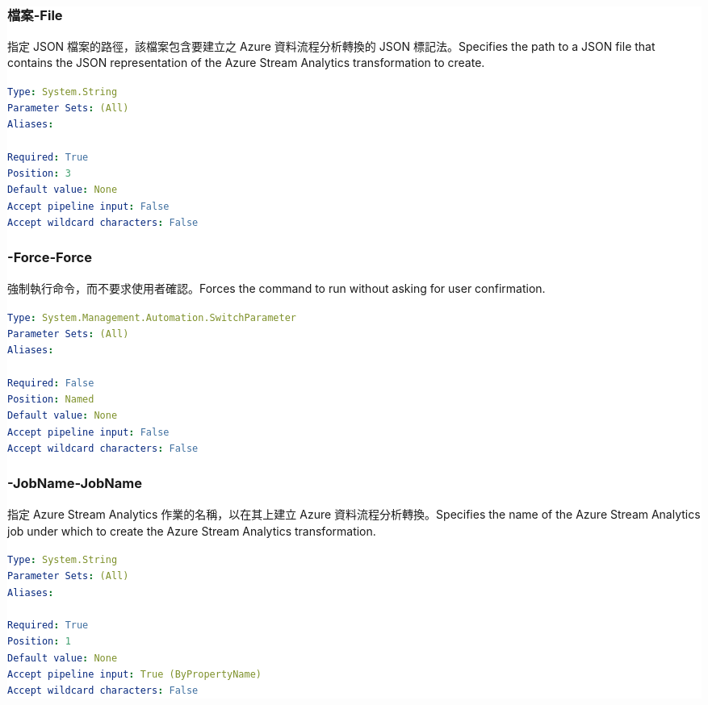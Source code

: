 ### <span data-ttu-id="9eeaf-120">檔案</span><span class="sxs-lookup"><span data-stu-id="9eeaf-120">-File</span></span>
<span data-ttu-id="9eeaf-121">指定 JSON 檔案的路徑，該檔案包含要建立之 Azure 資料流程分析轉換的 JSON 標記法。</span><span class="sxs-lookup"><span data-stu-id="9eeaf-121">Specifies the path to a JSON file that contains the JSON representation of the Azure Stream Analytics transformation to create.</span></span>

```yaml
Type: System.String
Parameter Sets: (All)
Aliases:

Required: True
Position: 3
Default value: None
Accept pipeline input: False
Accept wildcard characters: False
```

### <span data-ttu-id="9eeaf-122">-Force</span><span class="sxs-lookup"><span data-stu-id="9eeaf-122">-Force</span></span>
<span data-ttu-id="9eeaf-123">強制執行命令，而不要求使用者確認。</span><span class="sxs-lookup"><span data-stu-id="9eeaf-123">Forces the command to run without asking for user confirmation.</span></span>

```yaml
Type: System.Management.Automation.SwitchParameter
Parameter Sets: (All)
Aliases:

Required: False
Position: Named
Default value: None
Accept pipeline input: False
Accept wildcard characters: False
```

### <span data-ttu-id="9eeaf-124">-JobName</span><span class="sxs-lookup"><span data-stu-id="9eeaf-124">-JobName</span></span>
<span data-ttu-id="9eeaf-125">指定 Azure Stream Analytics 作業的名稱，以在其上建立 Azure 資料流程分析轉換。</span><span class="sxs-lookup"><span data-stu-id="9eeaf-125">Specifies the name of the Azure Stream Analytics job under which to create the Azure Stream Analytics transformation.</span></span>

```yaml
Type: System.String
Parameter Sets: (All)
Aliases:

Required: True
Position: 1
Default value: None
Accept pipeline input: True (ByPropertyName)
Accept wildcard characters: False
```
